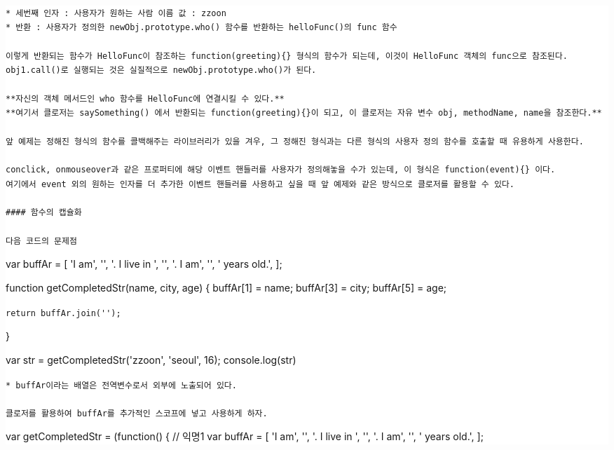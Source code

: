 ```
* 세번째 인자 : 사용자가 원하는 사람 이름 값 : zzoon  
* 반환 : 사용자가 정의한 newObj.prototype.who() 함수를 반환하는 helloFunc()의 func 함수  

이렇게 반환되는 함수가 HelloFunc이 참조하는 function(greeting){} 형식의 함수가 되는데, 이것이 HelloFunc 객체의 func으로 참조된다.  
obj1.call()로 실행되는 것은 실질적으로 newObj.prototype.who()가 된다.  

**자신의 객체 메서드인 who 함수를 HelloFunc에 연결시킬 수 있다.**  
**여기서 클로저는 saySomething() 에서 반환되는 function(greeting){}이 되고, 이 클로저는 자유 변수 obj, methodName, name을 참조한다.**  

앞 예제는 정해진 형식의 함수를 콜백해주는 라이브러리가 있을 겨우, 그 정해진 형식과는 다른 형식의 사용자 정의 함수를 호출할 때 유용하게 사용한다.  

conclick, onmouseover과 같은 프로퍼티에 해당 이벤트 핸들러를 사용자가 정의해놓을 수가 있는데, 이 형식은 function(event){} 이다.  
여기에서 event 외의 원하는 인자를 더 추가한 이벤트 핸들러를 사용하고 싶을 때 앞 예제와 같은 방식으로 클로저를 활용할 수 있다.  

#### 함수의 캡슐화  

다음 코드의 문제점  
```
var buffAr = [
    'I am',
    '',
    '. I live in ',
    '',
    '. I am',
    '',
    ' years old.',
];

function getCompletedStr(name, city, age) {
    buffAr[1] = name;
    buffAr[3] = city;
    buffAr[5] = age;

    return buffAr.join('');
}

var str = getCompletedStr('zzoon', 'seoul', 16);
console.log(str)
```
* buffAr이라는 배열은 전역변수로서 외부에 노출되어 있다.  

클로저를 활용하여 buffAr를 추가적인 스코프에 넣고 사용하게 하자.  
```
var getCompletedStr = (function() { // 익명1
    var buffAr = [
        'I am',
        '',
        '. I live in ',
        '',
        '. I am',
        '',
        ' years old.',
    ];
    